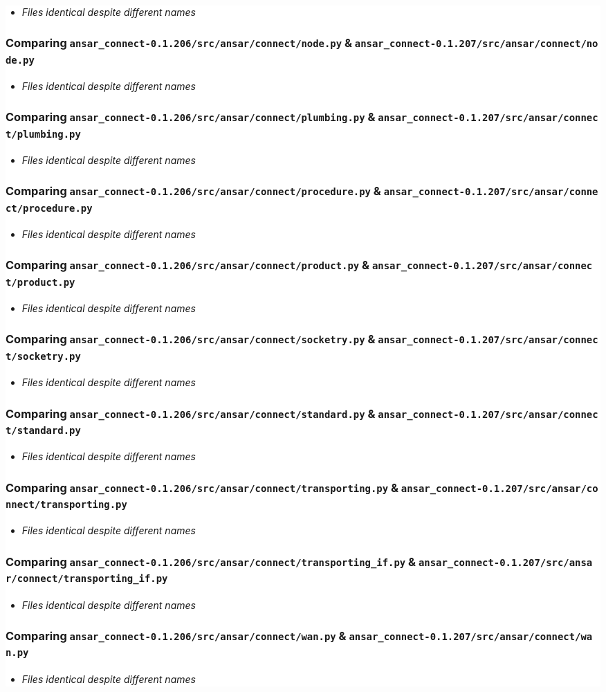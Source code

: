  * *Files identical despite different names*

### Comparing `ansar_connect-0.1.206/src/ansar/connect/node.py` & `ansar_connect-0.1.207/src/ansar/connect/node.py`

 * *Files identical despite different names*

### Comparing `ansar_connect-0.1.206/src/ansar/connect/plumbing.py` & `ansar_connect-0.1.207/src/ansar/connect/plumbing.py`

 * *Files identical despite different names*

### Comparing `ansar_connect-0.1.206/src/ansar/connect/procedure.py` & `ansar_connect-0.1.207/src/ansar/connect/procedure.py`

 * *Files identical despite different names*

### Comparing `ansar_connect-0.1.206/src/ansar/connect/product.py` & `ansar_connect-0.1.207/src/ansar/connect/product.py`

 * *Files identical despite different names*

### Comparing `ansar_connect-0.1.206/src/ansar/connect/socketry.py` & `ansar_connect-0.1.207/src/ansar/connect/socketry.py`

 * *Files identical despite different names*

### Comparing `ansar_connect-0.1.206/src/ansar/connect/standard.py` & `ansar_connect-0.1.207/src/ansar/connect/standard.py`

 * *Files identical despite different names*

### Comparing `ansar_connect-0.1.206/src/ansar/connect/transporting.py` & `ansar_connect-0.1.207/src/ansar/connect/transporting.py`

 * *Files identical despite different names*

### Comparing `ansar_connect-0.1.206/src/ansar/connect/transporting_if.py` & `ansar_connect-0.1.207/src/ansar/connect/transporting_if.py`

 * *Files identical despite different names*

### Comparing `ansar_connect-0.1.206/src/ansar/connect/wan.py` & `ansar_connect-0.1.207/src/ansar/connect/wan.py`

 * *Files identical despite different names*
